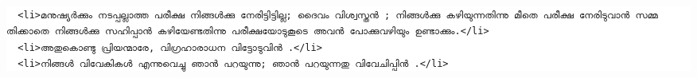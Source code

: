       <li>മനുഷ്യര്‍ക്കും നടപ്പല്ലാത്ത പരീക്ഷ നിങ്ങള്‍ക്കു നേരിട്ടിട്ടില്ല; ദൈവം വിശ്വസ്തന്‍ ; നിങ്ങള്‍ക്കു കഴിയുന്നതിന്നു മീതെ പരീക്ഷ നേരിടുവാന്‍ സമ്മതിക്കാതെ നിങ്ങള്‍ക്കു സഹിപ്പാന്‍ കഴിയേണ്ടതിന്നു പരീക്ഷയോടുകൂടെ അവന്‍ പോക്കുവഴിയും ഉണ്ടാക്കും.</li>
      <li>അതുകൊണ്ടു പ്രിയന്മാരേ, വിഗ്രഹാരാധന വിട്ടോടുവിന്‍ .</li>
      <li>നിങ്ങള്‍ വിവേകികള്‍ എന്നുവെച്ചു ഞാന്‍ പറയുന്നു; ഞാന്‍ പറയുന്നതു വിവേചിപ്പിന്‍ .</li>

